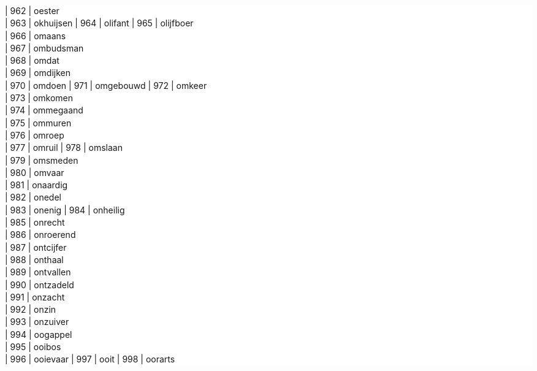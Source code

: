 | 962   | oester  
| 963   | okhuijsen
| 964   | olifant 
| 965   | olijfboer  
| 966   | omaans  
| 967   | ombudsman  
| 968   | omdat  
| 969   | omdijken  
| 970   | omdoen 
| 971   | omgebouwd 
| 972   | omkeer  
| 973   | omkomen  
| 974   | ommegaand  
| 975   | ommuren  
| 976   | omroep  
| 977   | omruil 
| 978   | omslaan  
| 979   | omsmeden  
| 980   | omvaar  
| 981   | onaardig  
| 982   | onedel  
| 983   | onenig 
| 984   | onheilig  
| 985   | onrecht  
| 986   | onroerend  
| 987   | ontcijfer  
| 988   | onthaal  
| 989   | ontvallen  
| 990   | ontzadeld  
| 991   | onzacht  
| 992   | onzin  
| 993   | onzuiver  
| 994   | oogappel  
| 995   | ooibos  
| 996   | ooievaar 
| 997   | ooit 
| 998   | oorarts  